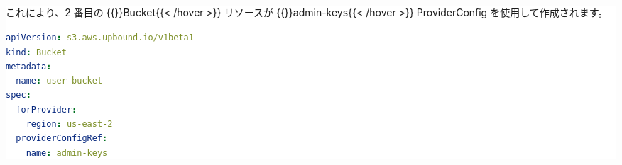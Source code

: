 これにより、2 番目の {{<hover label="admin-bucket" line="2" >}}Bucket{{< /hover >}} リソースが
{{<hover label="admin-bucket" line="9" >}}admin-keys{{< /hover >}} ProviderConfig を使用して作成されます。

```yaml {label="admin-bucket"}
apiVersion: s3.aws.upbound.io/v1beta1
kind: Bucket
metadata:
  name: user-bucket
spec:
  forProvider:
    region: us-east-2
  providerConfigRef:
    name: admin-keys
```
